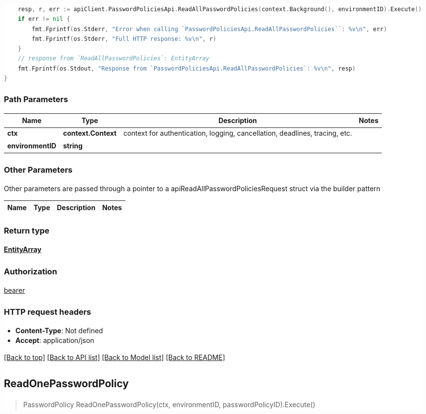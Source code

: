 ```go
    resp, r, err := apiClient.PasswordPoliciesApi.ReadAllPasswordPolicies(context.Background(), environmentID).Execute()
    if err != nil {
        fmt.Fprintf(os.Stderr, "Error when calling `PasswordPoliciesApi.ReadAllPasswordPolicies``: %v\n", err)
        fmt.Fprintf(os.Stderr, "Full HTTP response: %v\n", r)
    }
    // response from `ReadAllPasswordPolicies`: EntityArray
    fmt.Fprintf(os.Stdout, "Response from `PasswordPoliciesApi.ReadAllPasswordPolicies`: %v\n", resp)
}
```

### Path Parameters


Name | Type | Description  | Notes
------------- | ------------- | ------------- | -------------
**ctx** | **context.Context** | context for authentication, logging, cancellation, deadlines, tracing, etc.
**environmentID** | **string** |  | 

### Other Parameters

Other parameters are passed through a pointer to a apiReadAllPasswordPoliciesRequest struct via the builder pattern


Name | Type | Description  | Notes
------------- | ------------- | ------------- | -------------


### Return type

[**EntityArray**](EntityArray.md)

### Authorization

[bearer](../README.md#bearer)

### HTTP request headers

- **Content-Type**: Not defined
- **Accept**: application/json

[[Back to top]](#) [[Back to API list]](../README.md#documentation-for-api-endpoints)
[[Back to Model list]](../README.md#documentation-for-models)
[[Back to README]](../README.md)


## ReadOnePasswordPolicy

> PasswordPolicy ReadOnePasswordPolicy(ctx, environmentID, passwordPolicyID).Execute()
